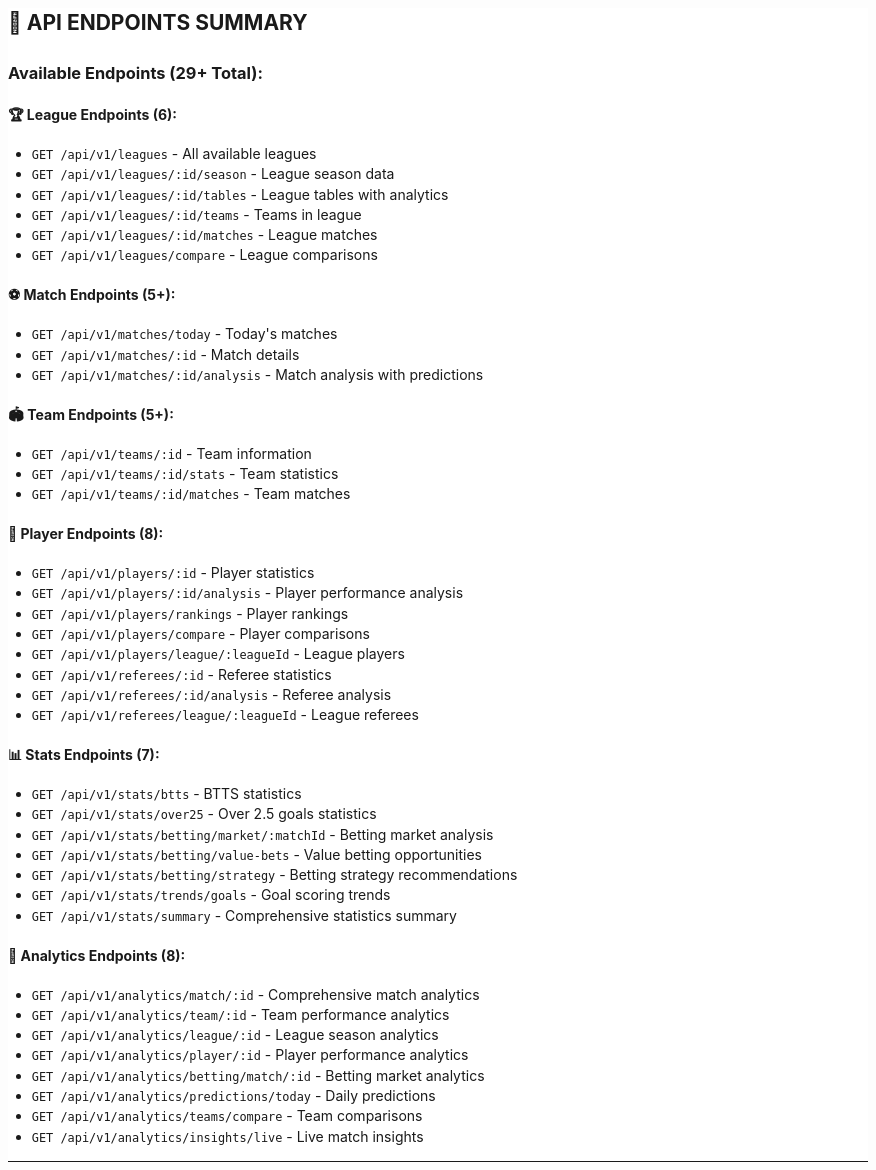 
## 🚀 **API ENDPOINTS SUMMARY**

### **Available Endpoints (29+ Total):**

#### **🏆 League Endpoints (6):**
- `GET /api/v1/leagues` - All available leagues
- `GET /api/v1/leagues/:id/season` - League season data
- `GET /api/v1/leagues/:id/tables` - League tables with analytics
- `GET /api/v1/leagues/:id/teams` - Teams in league
- `GET /api/v1/leagues/:id/matches` - League matches
- `GET /api/v1/leagues/compare` - League comparisons

#### **⚽ Match Endpoints (5+):**
- `GET /api/v1/matches/today` - Today's matches
- `GET /api/v1/matches/:id` - Match details
- `GET /api/v1/matches/:id/analysis` - Match analysis with predictions

#### **🏟️ Team Endpoints (5+):**
- `GET /api/v1/teams/:id` - Team information
- `GET /api/v1/teams/:id/stats` - Team statistics
- `GET /api/v1/teams/:id/matches` - Team matches

#### **👤 Player Endpoints (8):**
- `GET /api/v1/players/:id` - Player statistics
- `GET /api/v1/players/:id/analysis` - Player performance analysis
- `GET /api/v1/players/rankings` - Player rankings
- `GET /api/v1/players/compare` - Player comparisons
- `GET /api/v1/players/league/:leagueId` - League players
- `GET /api/v1/referees/:id` - Referee statistics
- `GET /api/v1/referees/:id/analysis` - Referee analysis
- `GET /api/v1/referees/league/:leagueId` - League referees

#### **📊 Stats Endpoints (7):**
- `GET /api/v1/stats/btts` - BTTS statistics
- `GET /api/v1/stats/over25` - Over 2.5 goals statistics
- `GET /api/v1/stats/betting/market/:matchId` - Betting market analysis
- `GET /api/v1/stats/betting/value-bets` - Value betting opportunities
- `GET /api/v1/stats/betting/strategy` - Betting strategy recommendations
- `GET /api/v1/stats/trends/goals` - Goal scoring trends
- `GET /api/v1/stats/summary` - Comprehensive statistics summary

#### **🔮 Analytics Endpoints (8):**
- `GET /api/v1/analytics/match/:id` - Comprehensive match analytics
- `GET /api/v1/analytics/team/:id` - Team performance analytics
- `GET /api/v1/analytics/league/:id` - League season analytics
- `GET /api/v1/analytics/player/:id` - Player performance analytics
- `GET /api/v1/analytics/betting/match/:id` - Betting market analytics
- `GET /api/v1/analytics/predictions/today` - Daily predictions
- `GET /api/v1/analytics/teams/compare` - Team comparisons
- `GET /api/v1/analytics/insights/live` - Live match insights

---